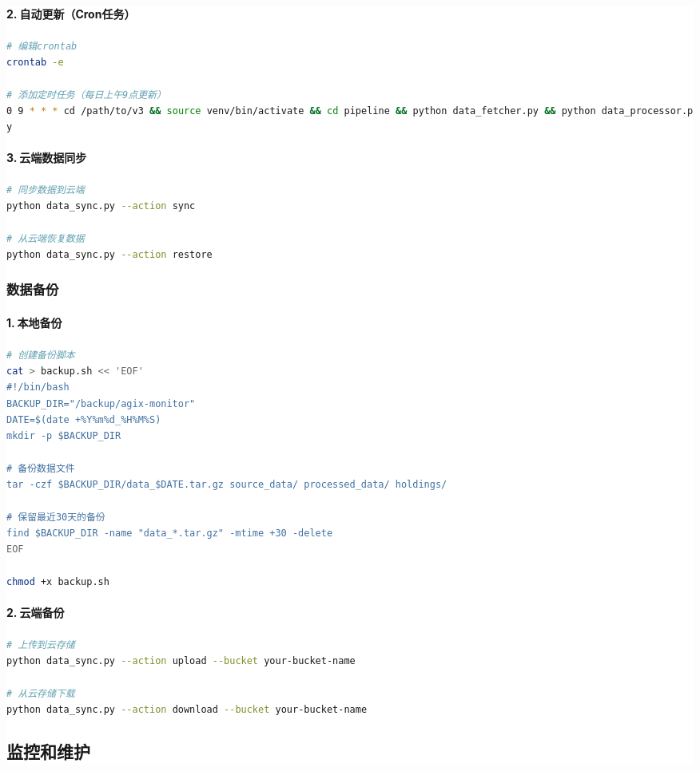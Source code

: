 #### 2. 自动更新（Cron任务）

```bash
# 编辑crontab
crontab -e

# 添加定时任务（每日上午9点更新）
0 9 * * * cd /path/to/v3 && source venv/bin/activate && cd pipeline && python data_fetcher.py && python data_processor.py
```

#### 3. 云端数据同步

```bash
# 同步数据到云端
python data_sync.py --action sync

# 从云端恢复数据
python data_sync.py --action restore
```

### 数据备份

#### 1. 本地备份

```bash
# 创建备份脚本
cat > backup.sh << 'EOF'
#!/bin/bash
BACKUP_DIR="/backup/agix-monitor"
DATE=$(date +%Y%m%d_%H%M%S)
mkdir -p $BACKUP_DIR

# 备份数据文件
tar -czf $BACKUP_DIR/data_$DATE.tar.gz source_data/ processed_data/ holdings/

# 保留最近30天的备份
find $BACKUP_DIR -name "data_*.tar.gz" -mtime +30 -delete
EOF

chmod +x backup.sh
```

#### 2. 云端备份

```bash
# 上传到云存储
python data_sync.py --action upload --bucket your-bucket-name

# 从云存储下载
python data_sync.py --action download --bucket your-bucket-name
```

## 监控和维护

